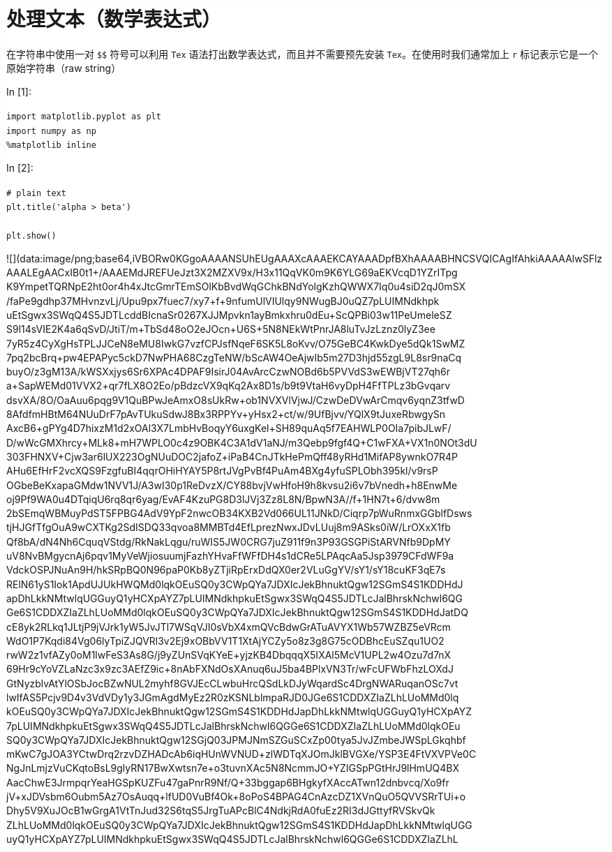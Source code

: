 # 处理文本（数学表达式）

在字符串中使用一对 `$$` 符号可以利用 `Tex` 语法打出数学表达式，而且并不需要预先安装 `Tex`。在使用时我们通常加上 `r` 标记表示它是一个原始字符串（raw string）

In [1]:

```
import matplotlib.pyplot as plt
import numpy as np
%matplotlib inline

```

In [2]:

```
# plain text
plt.title('alpha > beta')

plt.show()

```

![](data:image/png;base64,iVBORw0KGgoAAAANSUhEUgAAAXcAAAEKCAYAAADpfBXhAAAABHNCSVQICAgIfAhkiAAAAAlwSFlz
AAALEgAACxIB0t1+/AAAEMdJREFUeJzt3X2MZXV9x/H3x11QqVK0m9K6YLG69aEKVcqD1YZrITpg
K9YmpetTQRNpE2ht0or4h4xJtcGmrTEmSOlKbBvdWqGChkBNdYolgKzhQWWX7Iq0u4siD2qJ0mSX
/faPe9gdhp37MHvnzvLj/Upu9px7fuec7/xy7+f+9nfumUlVIUlqy9NWugBJ0uQZ7pLUIMNdkhpk
uEtSgwx3SWqQ4S5JDTLcddBIcnaSr0267XJJMpvkn1ayBmkxhru0dEu+ScQPBi03w11PeUmeleSZ
S9l14sVIE2K4a6qSvD/JtiT/m+TbSd48oO2eJOcn+U6S+5N8NEkWtPnrJA8luTvJzLznz0lyZ3ee
7yR5z4CyXgHsTPLJJCeN8eMU8IwkG7vzfCPJsfNqeF6SK5L8oKvv/O75GeBC4KwkDye5dQk1SwMZ
7pq2bcBrq+pw4EPAPyc5ckD7NwPHA68CzgTeNW/bScAW4OeAjwIb5m27D3hjd55zgL9L8sr9naCq
buyO/z3gM13A/kWSXxjys6Sr6XPAc4DPAF9IsirJ04AvArcCzwNOBd6b5PVVdS3wEWBjVT27qh6r
a+SapWEMd01VVX2+qr7fLX8O2Eo/pBdzcVX9qKq2Ax8D1s/b9t9VtaH6vyDpH4FfTPLz3bGvqarv
dsvXA/8O/OaAuu6pqg9V1QuBPwJeAmxO8sUkRw+ob1NVXVlVjwJ/CzwDeDVwArCmqv6yqnZ3tfwD
8AfdfmHBtM64NUuDrF7pAvTUkuSdwJ8Bx3RPPYv+yHsx2+ct/w/9UfBjvv/YQlX9tJuxeRbwgySn
AxcB6+gPYg4D7hixzM1d2xOAl3X7LmbHvBoqyY6uxgKel+SH89quAq5f7EAHWLP0OIa7pibJLwF/
D/wWcGMXhrcy+MLk8+mH7WPLO0c4z9OBK4C3A1dV1aNJ/m3Qebp9fgf4Q+C1wFXA+VX1n0NOt3dU
303FHNXV+Cjw3ar6lUX223OgNUuDOC2jafoZ+iPaB4CnJTkHePmQff48yRHd1MifAP8ywnkO7R4P
AHu6EfHrF2vcXQS9FzgfuBI4qqrOHiHYAY5P8rtJVgPvBf4PuAm4BXg4yfuSPLObh395kl/v9rsP
OGbeBeKxapaGMdw1NVV1J/A3wI30p1ReDvzX/CY88bvjVwHfoH9h8kvsu2i6v7bVnedh+h8EnwMe
oj9Pf9WA0u4DTqiqU6rq8qr6yag/EvAF4KzuPG8D3lJVj3Zz8L8N/BpwN3A//f+1HN7t+6/dvw8m
2bSEmqWBMuyPdST5FPBG4AdV9YpF2nwcOB34KXB2Vd066UL11JNkD/Ciqrp7pWuRnmxGGblfDsws
tjHJGfTfgOuA9wCXTKg2SdISDQ33qvoa8MMBTd4EfLprezNwxJDvLUuj8m9ASks0iW/LrOXxX1fb
Qf8bA/dN4Nh6CquqVStdg/RkNakLqgu/ruWIS5JW0CRG7juZ911f9n3P93GSGPiStARVNfb9DpMY
uV8NvBMgycnAj6pqv1MyVeWjiosuumjFazhYHvaFfWFfDH4s1dCRe5LPAqcAa5Jsp3979CFdWF9a
VdckOSPJNuAn9H/hkSRpBQ0N96paP0Kb8yZTjiRpErxDdQX0er2VLuGgYV/sY1/sY18cuKF3qE7s
RElN61yS1Iok1ApdUJUkHWQMd0lqkOEuSQ0y3CWpQYa7JDXIcJekBhnuktQgw12SGmS4S1KDDHdJ
apDhLkkNMtwlqUGGuyQ1yHCXpAYZ7pLUIMNdkhpkuEtSgwx3SWqQ4S5JDTLcJalBhrskNchwl6QG
Ge6S1CDDXZIaZLhLUoMMd0lqkOEuSQ0y3CWpQYa7JDXIcJekBhnuktQgw12SGmS4S1KDDHdJatDQ
cE8yk2RLkq1JLtjP9jVJrk1yW5JvJTl7WSqVJI0sVbX4xmQVcBdwGrATuAVYX1Wb57WZBZ5eVRcm
WdO1P7Kqdi84Vg06lyTpiZJQVRl3v2Ej9xOBbVV1T1XtAjYCZy5o8z3g8G75cODBhcEuSZqu1UO2
rwW2z1vfAZy0oM1lwFeS3As8G/j9yZUnSVqKYeE+yjzKB4DbqqqX5IXAl5McV1UPL2w4Ozu7d7nX
69Hr9cYoVZLaNzc3x9zc3AEfZ9ic+8nAbFXNdOsXAnuq6uJ5ba4BPlxVN3Tr/wFcUFWbFhzLOXdJ
GtNyzblvAtYlOSbJocBZwNUL2myhf8GVJEcCLwbuHrcQSdLkDJyWqardSc4DrgNWARuqanOSc7vt
lwIfAS5Pcjv9D4v3VdVDy1y3JGmAgdMyEz2R0zKSNLblmpaRJD0JGe6S1CDDXZIaZLhLUoMMd0lq
kOEuSQ0y3CWpQYa7JDXIcJekBhnuktQgw12SGmS4S1KDDHdJapDhLkkNMtwlqUGGuyQ1yHCXpAYZ
7pLUIMNdkhpkuEtSgwx3SWqQ4S5JDTLcJalBhrskNchwl6QGGe6S1CDDXZIaZLhLUoMMd0lqkOEu
SQ0y3CWpQYa7JDXIcJekBhnuktQgw12SGjQ03JPMJNmSZGuSCxZp00tya5JvJZmbeJWSpLGkqhbf
mKwC7gJOA3YCtwDrq2rzvDZHADcAb6iqHUnWVNUD+zlWDTqXJOmJklBVGXe/YSP3E4FtVXVPVe0C
NgJnLmjzVuCKqtoBsL9glyRN17BwXwtsn7e+o3tuvnXAc5N8NcmmJO+YZIGSpPGtHrJ9lHmUQ4BX
AacChwE3JrmpqrYeaHGSpKUZFu47gaPnrR9Nf/Q+33bggap6BHgkyfXAccATwn12dnbvcq/Xo9fr
jV+xJDVsbm6Oubm5Az7OsAuqq+lfUD0VuBf4Ok+8oPoS4BPAG4CnAzcDZ1XVnQuO5QVVSRrTUi+o
Dhy5V9XuJOcB1wGrgA1VtTnJud32S6tqS5JrgTuAPcBlC4NdkjRdA0fuEz2RI3dJGttyfRVSkvQk
ZLhLUoMMd0lqkOEuSQ0y3CWpQYa7JDXIcJekBhnuktQgw12SGmS4S1KDDHdJapDhLkkNMtwlqUGG
uyQ1yHCXpAYZ7pLUIMNdkhpkuEtSgwx3SWqQ4S5JDTLcJalBhrskNchwl6QGGe6S1CDDXZIaZLhL